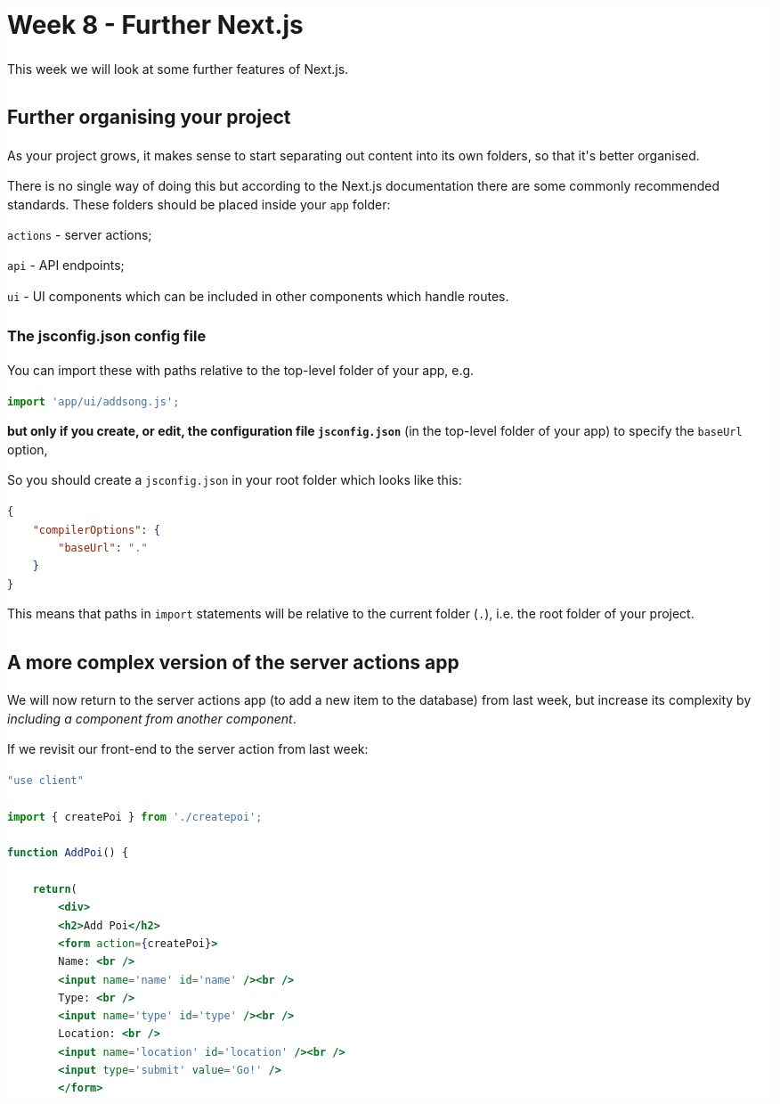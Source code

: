 # Week 8 - Further Next.js

This week we will look at some further features of Next.js.

## Further organising your project

As your project grows, it makes sense to start separating out content into its own folders, so that it's better organised.

There is no single way of doing this but according to the Next.js documentation there are some commonly recommended standards. These folders should be placed inside your `app` folder:

`actions` - server actions;

`api` - API endpoints;

`ui` - UI components which can be included in other components which handle routes.

### The jsconfig.json config file

You can import these with paths relative to the top-level folder of your app, e.g.

```javascript
import 'app/ui/addsong.js';
```

**but only if you create, or edit, the configuration file `jsconfig.json`** (in the top-level folder of your app) to specify the `baseUrl` option,

So you should create a `jsconfig.json` in your root folder which looks like this:

```json
{
    "compilerOptions": {
        "baseUrl": "."
    }
}
```

This means that paths in `import` statements will be relative to the current folder (`.`), i.e. the root folder of your project.

## A more complex version of the server actions app 

We will now return to the server actions app (to add a new item to the database) from last week, but increase its complexity by *including a component from another component*.


If we revisit our front-end to the server action from last week:

```jsx
"use client"

import { createPoi } from './createpoi';

function AddPoi() {

    return(
        <div>
        <h2>Add Poi</h2>
        <form action={createPoi}>
        Name: <br />
        <input name='name' id='name' /><br />
        Type: <br />
        <input name='type' id='type' /><br />
        Location: <br />
        <input name='location' id='location' /><br />
        <input type='submit' value='Go!' />
        </form>
```
